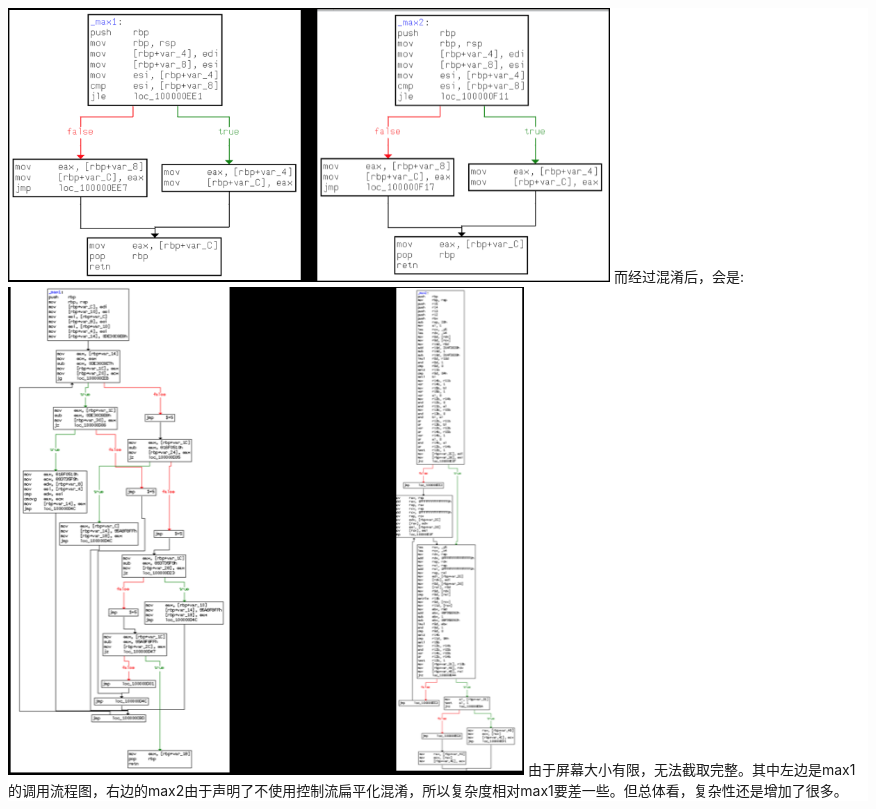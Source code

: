<img src="/images/blog/llvm/10.png" width=70%>
而经过混淆后，会是:
<img src="/images/blog/llvm/11.png" width=60%>
由于屏幕大小有限，无法截取完整。其中左边是max1的调用流程图，右边的max2由于声明了不使用控制流扁平化混淆，所以复杂度相对max1要差一些。但总体看，复杂性还是增加了很多。
